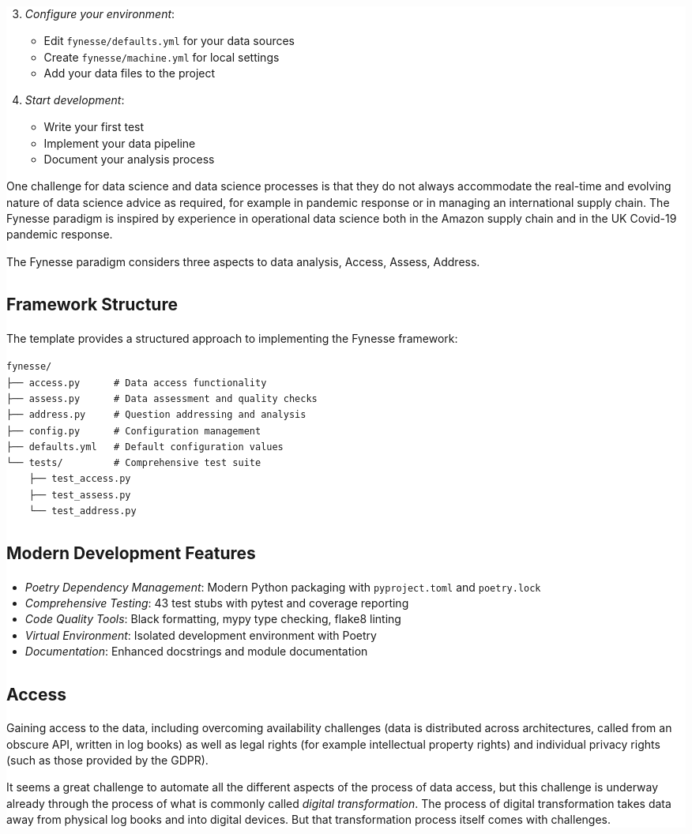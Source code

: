 3. *Configure your environment*:
   - Edit `fynesse/defaults.yml` for your data sources
   - Create `fynesse/machine.yml` for local settings
   - Add your data files to the project

4. *Start development*:
   - Write your first test
   - Implement your data pipeline
   - Document your analysis process

One challenge for data science and data science processes is that they do not always accommodate the real-time and evolving nature of data science advice as required, for example in pandemic response or in managing an international supply chain. The Fynesse paradigm is inspired by experience in operational data science both in the Amazon supply chain and in the UK Covid-19 pandemic response.

The Fynesse paradigm considers three aspects to data analysis, Access, Assess, Address.

## Framework Structure

The template provides a structured approach to implementing the Fynesse framework:

```
fynesse/
├── access.py      # Data access functionality
├── assess.py      # Data assessment and quality checks
├── address.py     # Question addressing and analysis
├── config.py      # Configuration management
├── defaults.yml   # Default configuration values
└── tests/         # Comprehensive test suite
    ├── test_access.py
    ├── test_assess.py
    └── test_address.py
```

## Modern Development Features

- *Poetry Dependency Management*: Modern Python packaging with `pyproject.toml` and `poetry.lock`
- *Comprehensive Testing*: 43 test stubs with pytest and coverage reporting
- *Code Quality Tools*: Black formatting, mypy type checking, flake8 linting
- *Virtual Environment*: Isolated development environment with Poetry
- *Documentation*: Enhanced docstrings and module documentation 

## Access

Gaining access to the data, including overcoming availability challenges (data is distributed across architectures, called from an obscure API, written in log books) as well as legal rights (for example intellectual property rights) and individual privacy rights (such as those provided by the GDPR).

It seems a great challenge to automate all the different aspects of the process of data access, but this challenge is underway already through the process of what is commonly called *digital transformation*. The process of digital transformation takes data away from physical log books and into digital devices. But that transformation process itself comes with challenges. 
